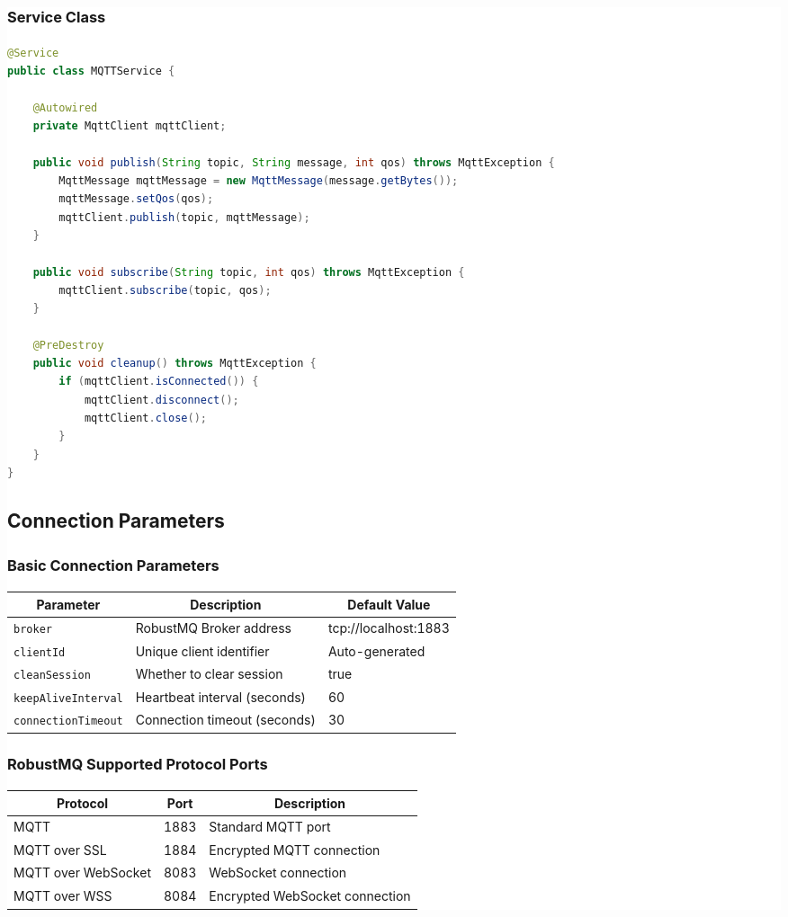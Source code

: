 ### Service Class

```java
@Service
public class MQTTService {

    @Autowired
    private MqttClient mqttClient;

    public void publish(String topic, String message, int qos) throws MqttException {
        MqttMessage mqttMessage = new MqttMessage(message.getBytes());
        mqttMessage.setQos(qos);
        mqttClient.publish(topic, mqttMessage);
    }

    public void subscribe(String topic, int qos) throws MqttException {
        mqttClient.subscribe(topic, qos);
    }

    @PreDestroy
    public void cleanup() throws MqttException {
        if (mqttClient.isConnected()) {
            mqttClient.disconnect();
            mqttClient.close();
        }
    }
}
```

## Connection Parameters

### Basic Connection Parameters

| Parameter           | Description                  | Default Value        |
| ------------------- | ---------------------------- | -------------------- |
| `broker`            | RobustMQ Broker address      | tcp://localhost:1883 |
| `clientId`          | Unique client identifier     | Auto-generated       |
| `cleanSession`      | Whether to clear session     | true                 |
| `keepAliveInterval` | Heartbeat interval (seconds) | 60                   |
| `connectionTimeout` | Connection timeout (seconds) | 30                   |

### RobustMQ Supported Protocol Ports

| Protocol            | Port | Description                    |
| ------------------- | ---- | ------------------------------ |
| MQTT                | 1883 | Standard MQTT port             |
| MQTT over SSL       | 1884 | Encrypted MQTT connection      |
| MQTT over WebSocket | 8083 | WebSocket connection           |
| MQTT over WSS       | 8084 | Encrypted WebSocket connection |
